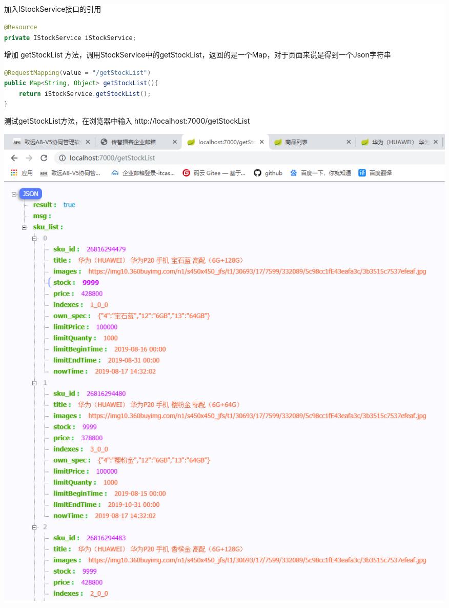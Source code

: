 加入IStockService接口的引用

```java
@Resource
private IStockService iStockService;
```

增加 getStockList 方法，调用StockService中的getStockList，返回的是一个Map，对于页面来说是得到一个Json字符串

```java
@RequestMapping(value = "/getStockList")
public Map<String, Object> getStockList(){
    return iStockService.getStockList();
}
```

测试getStockList方法，在浏览器中输入 http://localhost:7000/getStockList

![getStockList](assets/getStockList.png)
